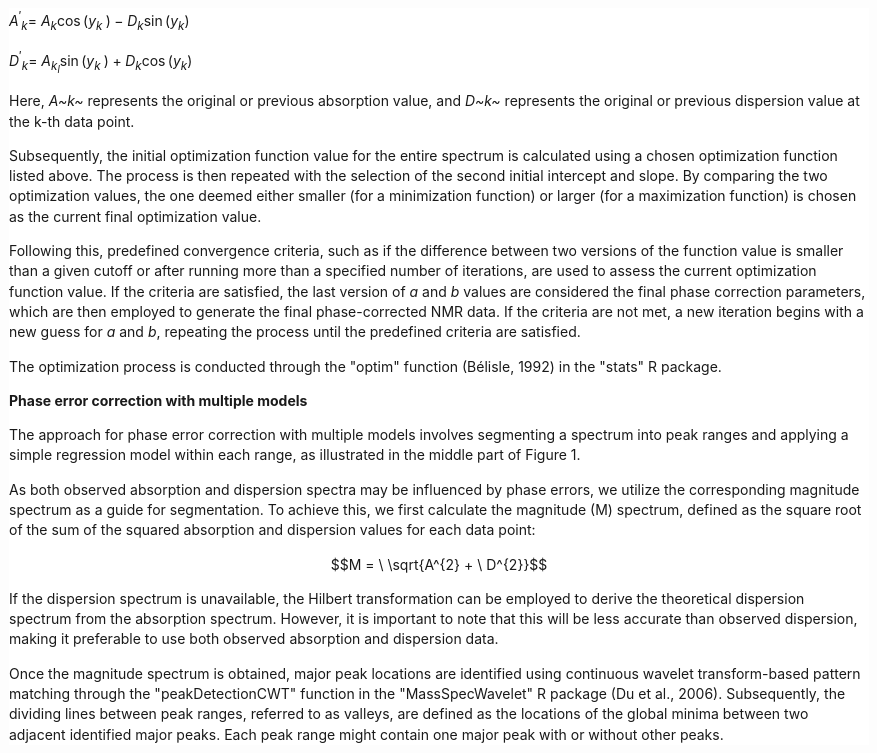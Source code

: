 ${A^{'}}_{k} =$ $A_{k}\cos{{(y}_{k\ })} - D_{k}\sin{{(y}_{k})}$

${D^{'}}_{k} =$ $A_{k_{l}}\sin{{(y}_{k\ })} + D_{k}\cos{{(y}_{k})}$

Here, *A~k~* represents the original or previous absorption value, and
*D~k~* represents the original or previous dispersion value at the k-th
data point.

Subsequently, the initial optimization function value for the entire
spectrum is calculated using a chosen optimization function listed
above. The process is then repeated with the selection of the second
initial intercept and slope. By comparing the two optimization values,
the one deemed either smaller (for a minimization function) or larger
(for a maximization function) is chosen as the current final
optimization value.

Following this, predefined convergence criteria, such as if the
difference between two versions of the function value is smaller than a
given cutoff or after running more than a specified number of
iterations, are used to assess the current optimization function value.
If the criteria are satisfied, the last version of *a* and *b* values
are considered the final phase correction parameters, which are then
employed to generate the final phase-corrected NMR data. If the criteria
are not met, a new iteration begins with a new guess for *a* and *b*,
repeating the process until the predefined criteria are satisfied.

The optimization process is conducted through the "optim" function
(Bélisle, 1992) in the "stats" R package.

**Phase error correction with multiple models**

The approach for phase error correction with multiple models involves
segmenting a spectrum into peak ranges and applying a simple regression
model within each range, as illustrated in the middle part of Figure 1.

As both observed absorption and dispersion spectra may be influenced by
phase errors, we utilize the corresponding magnitude spectrum as a guide
for segmentation. To achieve this, we first calculate the magnitude (M)
spectrum, defined as the square root of the sum of the squared
absorption and dispersion values for each data point:

$$M = \ \sqrt{A^{2} + \ D^{2}}$$

If the dispersion spectrum is unavailable, the Hilbert transformation
can be employed to derive the theoretical dispersion spectrum from the
absorption spectrum. However, it is important to note that this will be
less accurate than observed dispersion, making it preferable to use both
observed absorption and dispersion data.

Once the magnitude spectrum is obtained, major peak locations are
identified using continuous wavelet transform-based pattern matching
through the "peakDetectionCWT" function in the "MassSpecWavelet" R
package (Du et al., 2006). Subsequently, the dividing lines between peak
ranges, referred to as valleys, are defined as the locations of the
global minima between two adjacent identified major peaks. Each peak
range might contain one major peak with or without other peaks.
